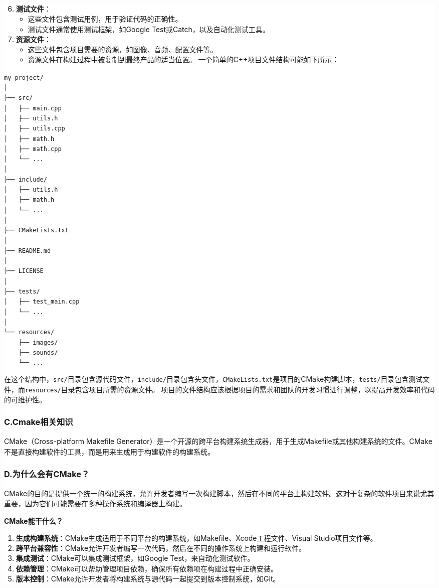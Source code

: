 6. **测试文件**：
   - 这些文件包含测试用例，用于验证代码的正确性。
   - 测试文件通常使用测试框架，如Google Test或Catch，以及自动化测试工具。
7. **资源文件**：
   - 这些文件包含项目需要的资源，如图像、音频、配置文件等。
   - 资源文件在构建过程中被复制到最终产品的适当位置。
   一个简单的C++项目文件结构可能如下所示：
```
my_project/
│
├── src/
│   ├── main.cpp
│   ├── utils.h
│   ├── utils.cpp
│   ├── math.h
│   ├── math.cpp
│   └── ...
│
├── include/
│   ├── utils.h
│   ├── math.h
│   └── ...
│
├── CMakeLists.txt
│
├── README.md
│
├── LICENSE
│
├── tests/
│   ├── test_main.cpp
│   └── ...
│
└── resources/
    ├── images/
    ├── sounds/
    └── ...
```
在这个结构中，`src/`目录包含源代码文件，`include/`目录包含头文件，`CMakeLists.txt`是项目的CMake构建脚本，`tests/`目录包含测试文件，而`resources/`目录包含项目所需的资源文件。
项目的文件结构应该根据项目的需求和团队的开发习惯进行调整，以提高开发效率和代码的可维护性。

### C.Cmake相关知识

CMake（Cross-platform Makefile Generator）是一个开源的跨平台构建系统生成器，用于生成Makefile或其他构建系统的文件。CMake不是直接构建软件的工具，而是用来生成用于构建软件的构建系统。
### D.为什么会有CMake？
CMake的目的是提供一个统一的构建系统，允许开发者编写一次构建脚本，然后在不同的平台上构建软件。这对于复杂的软件项目来说尤其重要，因为它们可能需要在多种操作系统和编译器上构建。

**CMake能干什么？**

1. **生成构建系统**：CMake生成适用于不同平台的构建系统，如Makefile、Xcode工程文件、Visual Studio项目文件等。
2. **跨平台兼容性**：CMake允许开发者编写一次代码，然后在不同的操作系统上构建和运行软件。
3. **集成测试**：CMake可以集成测试框架，如Google Test，来自动化测试软件。
4. **依赖管理**：CMake可以帮助管理项目依赖，确保所有依赖项在构建过程中正确安装。
5. **版本控制**：CMake允许开发者将构建系统与源代码一起提交到版本控制系统，如Git。
